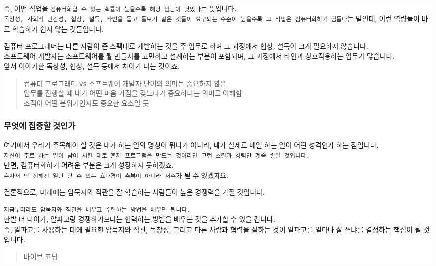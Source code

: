 즉, 어떤 직업을 `컴퓨터화할 수 있는 확률이 높을수록 해당 임금이 낮았다`는 뜻입니다.   
`독창성, 사회적 민감성, 협상, 설득, 타인을 돕고 돌보기 같은 것들이 요구되는 수준이 높을수록 그 직업은 컴퓨터화하기 힘들다`는 말인데, 이런 역량들이 바로 학습하기 쉽지 않는 것들입니다.  

컴퓨터 프로그래머는 다른 사람이 준 스펙대로 개발하는 것을 주 업무로 하며 그 과정에서 협상, 설득이 크게 필요하지 않습니다.  
소프트웨어 개발자는 소프트웨어를 뭘 만들지를 고민하고 설계하는 부분이 포함되며, 그 과정에서 타인과 상호작용하는 업무가 많습니다.  
앞서 이야기한 독창성, 협상, 설득 등에서 차이가 나는 것이죠.  

> 컴퓨터 프로그래머 vs 소프트웨어 개발자 단어의 의미는 중요하지 않음  
> 업무를 진행할 때 내가 어떤 마음 가짐을 갖느냐가 중요하다는 의미로 이해함  
> 조직이 어떤 분위기인지도 중요한 요소일 듯  


### 무엇에 집중할 것인가

여기에서 우리가 주목해야 할 것은 내가 하는 일의 명칭이 뭐냐가 아니라, 내가 실제로 매일 하는 일이 어떤 성격인가 하는 점입니다.  
`자신이 주로 하는 일이 남이 시킨 대로 혼자 프로그램을 만드는 것이라면 그런 스킬과 경력만 계속 쌓일 것입니다.`  
반면, 컴퓨터화하기 어려운 부분은 크게 성장하지 못하겠죠.  
`혼자서 딱 정해진 일만 할 수 있는 호나경이 축복이 아니라 저주`가 될 수 있겠지요.  

결론적으로, 미래에는 암묵지와 직관을 잘 학습하는 사람들이 높은 경쟁력을 가질 것입니다.  

`지금부터라도 암묵지와 직관을 배우고 수련하는 방법을 배우면 됩니다.`  
한발 더 나아가, 알파고랑 경쟁하기보다는 협력하는 방법을 배우는 것을 추가할 수 있을 겁니다.  
즉, 알파고를 사용하는 데에 필요한 암묵지와 직관, 독창성, 그리고 다른 사람과 협력을 잘하는 것이 알파고를 얼마나 잘 쓰냐를 결정하는 핵심이 될 것입니다.  

> 바이브 코딩
